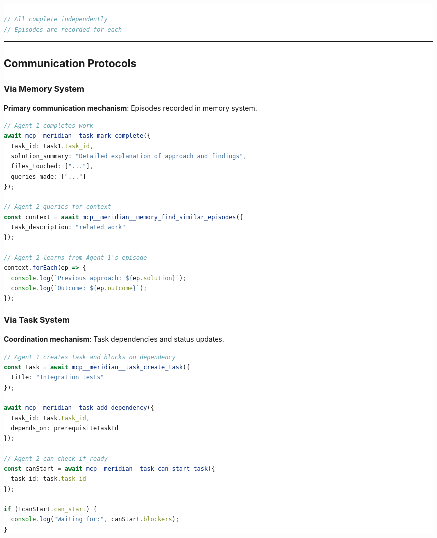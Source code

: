 ```typescript

// All complete independently
// Episodes are recorded for each
```

---

## Communication Protocols

### Via Memory System

**Primary communication mechanism**: Episodes recorded in memory system.

```typescript
// Agent 1 completes work
await mcp__meridian__task_mark_complete({
  task_id: task1.task_id,
  solution_summary: "Detailed explanation of approach and findings",
  files_touched: ["..."],
  queries_made: ["..."]
});

// Agent 2 queries for context
const context = await mcp__meridian__memory_find_similar_episodes({
  task_description: "related work"
});

// Agent 2 learns from Agent 1's episode
context.forEach(ep => {
  console.log(`Previous approach: ${ep.solution}`);
  console.log(`Outcome: ${ep.outcome}`);
});
```

### Via Task System

**Coordination mechanism**: Task dependencies and status updates.

```typescript
// Agent 1 creates task and blocks on dependency
const task = await mcp__meridian__task_create_task({
  title: "Integration tests"
});

await mcp__meridian__task_add_dependency({
  task_id: task.task_id,
  depends_on: prerequisiteTaskId
});

// Agent 2 can check if ready
const canStart = await mcp__meridian__task_can_start_task({
  task_id: task.task_id
});

if (!canStart.can_start) {
  console.log("Waiting for:", canStart.blockers);
}
```
